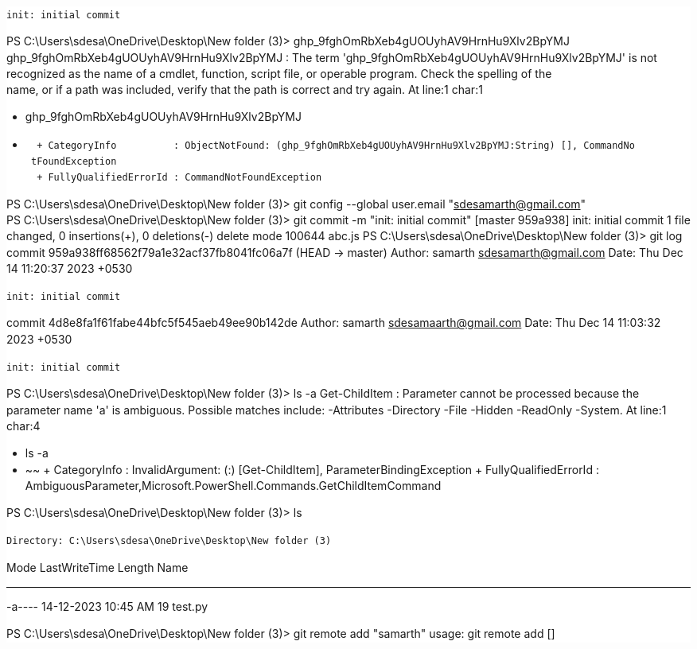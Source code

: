     init: initial commit
PS C:\Users\sdesa\OneDrive\Desktop\New folder (3)> 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
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 : The term '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' is not 
recognized as the name of a cmdlet, function, script file, or operable program. Check the spelling of the      
name, or if a path was included, verify that the path is correct and try again.
At line:1 char:1
+ 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
+ ~~~~~~~~~~~~~~~~~~~~~~~~~~~~~~~~~~~~~~~~
    + CategoryInfo          : ObjectNotFound: (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:String) [], CommandNo  
   tFoundException
    + FullyQualifiedErrorId : CommandNotFoundException

PS C:\Users\sdesa\OneDrive\Desktop\New folder (3)> git config --global user.email "sdesamarth@gmail.com"  
PS C:\Users\sdesa\OneDrive\Desktop\New folder (3)> git commit -m "init: initial commit"
[master 959a938] init: initial commit
 1 file changed, 0 insertions(+), 0 deletions(-)
 delete mode 100644 abc.js
PS C:\Users\sdesa\OneDrive\Desktop\New folder (3)> git log
commit 959a938ff68562f79a1e32acf37fb8041fc06a7f (HEAD -> master)
Author: samarth <sdesamarth@gmail.com>
Date:   Thu Dec 14 11:20:37 2023 +0530

    init: initial commit

commit 4d8e8fa1f61fabe44bfc5f545aeb49ee90b142de
Author: samarth <sdesamaarth@gmail.com>
Date:   Thu Dec 14 11:03:32 2023 +0530

    init: initial commit
PS C:\Users\sdesa\OneDrive\Desktop\New folder (3)> ls -a
Get-ChildItem : Parameter cannot be processed because the parameter name 'a' is ambiguous. Possible matches 
include: -Attributes -Directory -File -Hidden -ReadOnly -System.
At line:1 char:4
+ ls -a
+    ~~
    + CategoryInfo          : InvalidArgument: (:) [Get-ChildItem], ParameterBindingException
    + FullyQualifiedErrorId : AmbiguousParameter,Microsoft.PowerShell.Commands.GetChildItemCommand

PS C:\Users\sdesa\OneDrive\Desktop\New folder (3)> ls


    Directory: C:\Users\sdesa\OneDrive\Desktop\New folder (3)


Mode                 LastWriteTime         Length Name
----                 -------------         ------ ----
-a----        14-12-2023  10:45 AM             19 test.py


PS C:\Users\sdesa\OneDrive\Desktop\New folder (3)> git remote add "samarth"
usage: git remote add [<options>] <name> <url>
